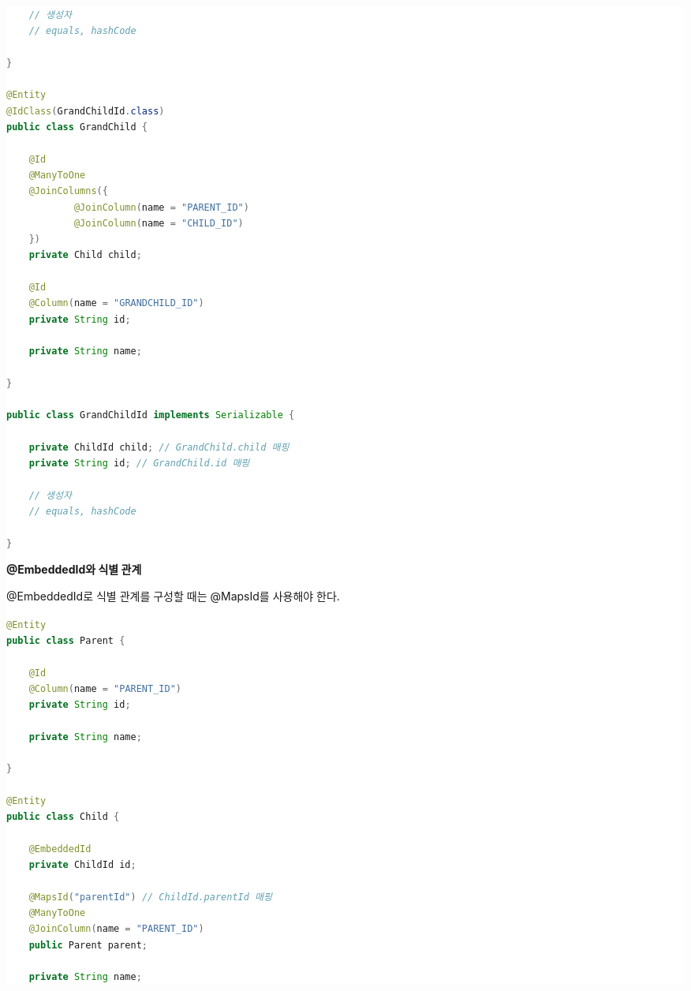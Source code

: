 ```java
    // 생성자
    // equals, hashCode

}

@Entity
@IdClass(GrandChildId.class)
public class GrandChild {

    @Id
    @ManyToOne
    @JoinColumns({
            @JoinColumn(name = "PARENT_ID")
            @JoinColumn(name = "CHILD_ID")
    })
    private Child child;

    @Id
    @Column(name = "GRANDCHILD_ID")
    private String id;

    private String name;

}

public class GrandChildId implements Serializable {

    private ChildId child; // GrandChild.child 매핑
    private String id; // GrandChild.id 매핑

    // 생성자
    // equals, hashCode

}
```

**@EmbeddedId와 식별 관계**

@EmbeddedId로 식별 관계를 구성할 때는 @MapsId를 사용해야 한다.

```java
@Entity
public class Parent {

    @Id
    @Column(name = "PARENT_ID")
    private String id;

    private String name;

}

@Entity
public class Child {

    @EmbeddedId
    private ChildId id;

    @MapsId("parentId") // ChildId.parentId 매핑
    @ManyToOne
    @JoinColumn(name = "PARENT_ID")
    public Parent parent;

    private String name;
```
